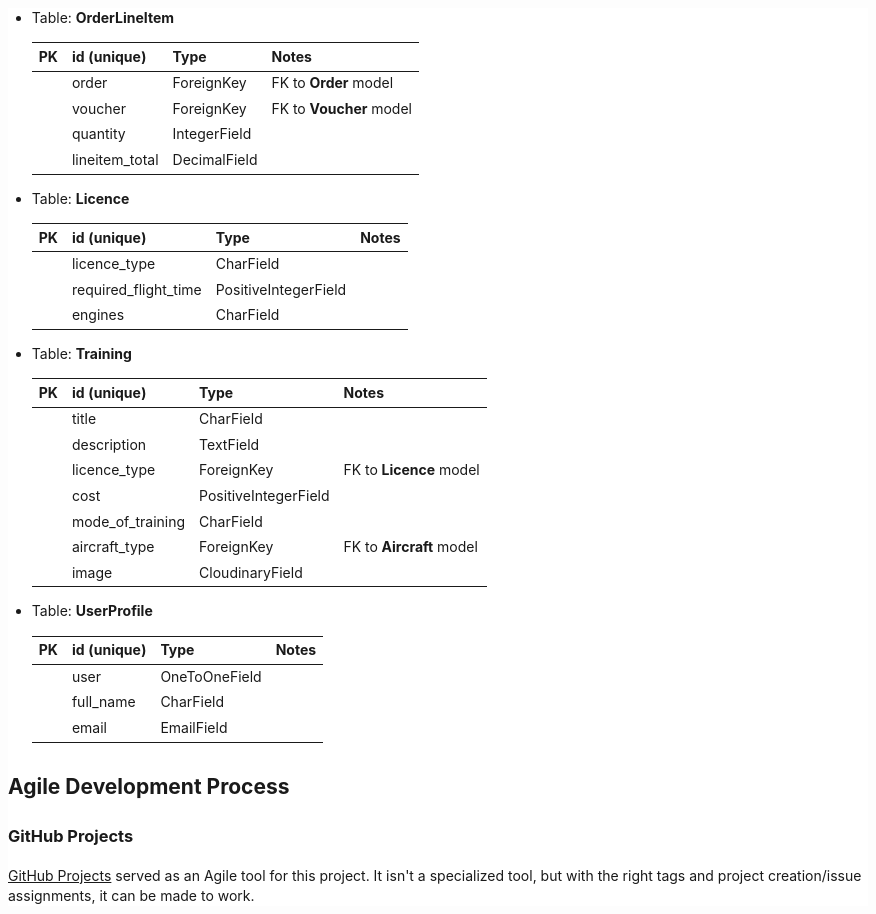 - Table: **OrderLineItem**

    | **PK** | **id** (unique) | Type | Notes |
    | --- | --- | --- | --- |
    | | order | ForeignKey | FK to **Order** model |
    | | voucher | ForeignKey | FK to **Voucher** model |
    | | quantity | IntegerField | |
    | | lineitem_total | DecimalField | |

- Table: **Licence**

    | **PK** | **id** (unique) | Type | Notes |
    | --- | --- | --- | --- |
    | | licence_type | CharField | |
    | | required_flight_time | PositiveIntegerField | |
    | | engines | CharField | |

- Table: **Training**

    | **PK** | **id** (unique) | Type | Notes |
    | --- | --- | --- | --- |
    | | title | CharField | |
    | | description | TextField | |
    | | licence_type | ForeignKey | FK to **Licence** model |
    | | cost | PositiveIntegerField | |
    | | mode_of_training | CharField | |
    | | aircraft_type | ForeignKey | FK to **Aircraft** model |
    | | image | CloudinaryField | |

- Table: **UserProfile**

    | **PK** | **id** (unique) | Type | Notes |
    | --- | --- | --- | --- |
    | | user | OneToOneField | |
    | | full_name | CharField | |
    | | email | EmailField | |

## Agile Development Process

### GitHub Projects

[GitHub Projects](https://github.com/JamesH003/flight_academy/projects) served as an Agile tool for this project.
It isn't a specialized tool, but with the right tags and project creation/issue assignments, it can be made to work.
